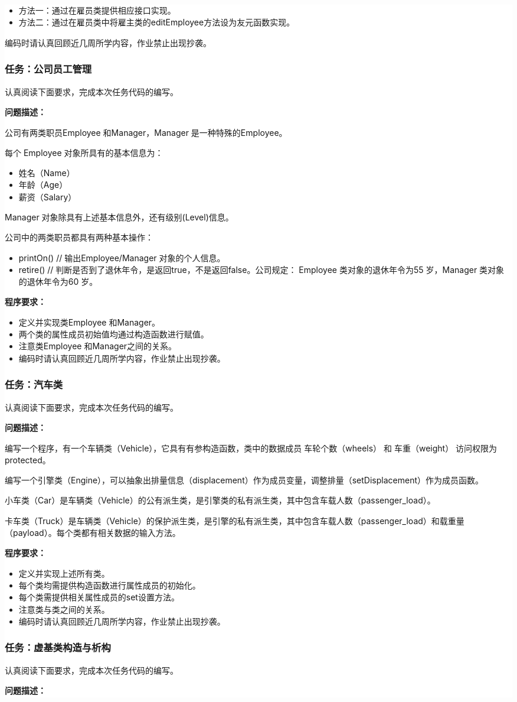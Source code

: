 - 方法一：通过在雇员类提供相应接口实现。
- 方法二：通过在雇员类中将雇主类的editEmployee方法设为友元函数实现。

编码时请认真回顾近几周所学内容，作业禁止出现抄袭。

### **任务：公司员工管理**

认真阅读下面要求，完成本次任务代码的编写。

**问题描述：**

公司有两类职员Employee 和Manager，Manager 是一种特殊的Employee。

每个 Employee 对象所具有的基本信息为：
- 姓名（Name）
- 年龄（Age）
- 薪资（Salary）

Manager 对象除具有上述基本信息外，还有级别(Level)信息。

公司中的两类职员都具有两种基本操作：

- printOn() // 输出Employee/Manager 对象的个人信息。
- retire() // 判断是否到了退休年令，是返回true，不是返回false。公司规定： Employee 类对象的退休年令为55 岁，Manager 类对象的退休年令为60 岁。

**程序要求：**

- 定义并实现类Employee 和Manager。
- 两个类的属性成员初始值均通过构造函数进行赋值。
- 注意类Employee 和Manager之间的关系。
- 编码时请认真回顾近几周所学内容，作业禁止出现抄袭。

### **任务：汽车类**

认真阅读下面要求，完成本次任务代码的编写。

**问题描述：**

编写一个程序，有一个车辆类（Vehicle），它具有有参构造函数，类中的数据成员 车轮个数（wheels） 和 车重（weight） 访问权限为protected。

编写一个引擎类（Engine），可以抽象出排量信息（displacement）作为成员变量，调整排量（setDisplacement）作为成员函数。

小车类（Car）是车辆类（Vehicle）的公有派生类，是引擎类的私有派生类，其中包含车载人数（passenger_load）。

卡车类（Truck）是车辆类（Vehicle）的保护派生类，是引擎的私有派生类，其中包含车载人数（passenger_load）和载重量（payload）。每个类都有相关数据的输入方法。

**程序要求：**

- 定义并实现上述所有类。
- 每个类均需提供构造函数进行属性成员的初始化。
- 每个类需提供相关属性成员的set设置方法。
- 注意类与类之间的关系。
- 编码时请认真回顾近几周所学内容，作业禁止出现抄袭。


### **任务：虚基类构造与析构**

认真阅读下面要求，完成本次任务代码的编写。

**问题描述：**
